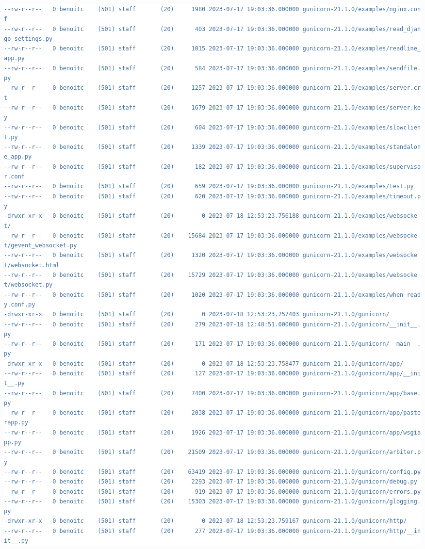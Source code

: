 ```diff
--rw-r--r--   0 benoitc    (501) staff       (20)     1980 2023-07-17 19:03:36.000000 gunicorn-21.1.0/examples/nginx.conf
--rw-r--r--   0 benoitc    (501) staff       (20)      403 2023-07-17 19:03:36.000000 gunicorn-21.1.0/examples/read_django_settings.py
--rw-r--r--   0 benoitc    (501) staff       (20)     1015 2023-07-17 19:03:36.000000 gunicorn-21.1.0/examples/readline_app.py
--rw-r--r--   0 benoitc    (501) staff       (20)      584 2023-07-17 19:03:36.000000 gunicorn-21.1.0/examples/sendfile.py
--rw-r--r--   0 benoitc    (501) staff       (20)     1257 2023-07-17 19:03:36.000000 gunicorn-21.1.0/examples/server.crt
--rw-r--r--   0 benoitc    (501) staff       (20)     1679 2023-07-17 19:03:36.000000 gunicorn-21.1.0/examples/server.key
--rw-r--r--   0 benoitc    (501) staff       (20)      604 2023-07-17 19:03:36.000000 gunicorn-21.1.0/examples/slowclient.py
--rw-r--r--   0 benoitc    (501) staff       (20)     1339 2023-07-17 19:03:36.000000 gunicorn-21.1.0/examples/standalone_app.py
--rw-r--r--   0 benoitc    (501) staff       (20)      182 2023-07-17 19:03:36.000000 gunicorn-21.1.0/examples/supervisor.conf
--rw-r--r--   0 benoitc    (501) staff       (20)      659 2023-07-17 19:03:36.000000 gunicorn-21.1.0/examples/test.py
--rw-r--r--   0 benoitc    (501) staff       (20)      620 2023-07-17 19:03:36.000000 gunicorn-21.1.0/examples/timeout.py
-drwxr-xr-x   0 benoitc    (501) staff       (20)        0 2023-07-18 12:53:23.756188 gunicorn-21.1.0/examples/websocket/
--rw-r--r--   0 benoitc    (501) staff       (20)    15684 2023-07-17 19:03:36.000000 gunicorn-21.1.0/examples/websocket/gevent_websocket.py
--rw-r--r--   0 benoitc    (501) staff       (20)     1320 2023-07-17 19:03:36.000000 gunicorn-21.1.0/examples/websocket/websocket.html
--rw-r--r--   0 benoitc    (501) staff       (20)    15729 2023-07-17 19:03:36.000000 gunicorn-21.1.0/examples/websocket/websocket.py
--rw-r--r--   0 benoitc    (501) staff       (20)     1020 2023-07-17 19:03:36.000000 gunicorn-21.1.0/examples/when_ready.conf.py
-drwxr-xr-x   0 benoitc    (501) staff       (20)        0 2023-07-18 12:53:23.757403 gunicorn-21.1.0/gunicorn/
--rw-r--r--   0 benoitc    (501) staff       (20)      279 2023-07-18 12:48:51.000000 gunicorn-21.1.0/gunicorn/__init__.py
--rw-r--r--   0 benoitc    (501) staff       (20)      171 2023-07-17 19:03:36.000000 gunicorn-21.1.0/gunicorn/__main__.py
-drwxr-xr-x   0 benoitc    (501) staff       (20)        0 2023-07-18 12:53:23.758477 gunicorn-21.1.0/gunicorn/app/
--rw-r--r--   0 benoitc    (501) staff       (20)      127 2023-07-17 19:03:36.000000 gunicorn-21.1.0/gunicorn/app/__init__.py
--rw-r--r--   0 benoitc    (501) staff       (20)     7400 2023-07-17 19:03:36.000000 gunicorn-21.1.0/gunicorn/app/base.py
--rw-r--r--   0 benoitc    (501) staff       (20)     2038 2023-07-17 19:03:36.000000 gunicorn-21.1.0/gunicorn/app/pasterapp.py
--rw-r--r--   0 benoitc    (501) staff       (20)     1926 2023-07-17 19:03:36.000000 gunicorn-21.1.0/gunicorn/app/wsgiapp.py
--rw-r--r--   0 benoitc    (501) staff       (20)    21509 2023-07-17 19:03:36.000000 gunicorn-21.1.0/gunicorn/arbiter.py
--rw-r--r--   0 benoitc    (501) staff       (20)    63419 2023-07-17 19:03:36.000000 gunicorn-21.1.0/gunicorn/config.py
--rw-r--r--   0 benoitc    (501) staff       (20)     2293 2023-07-17 19:03:36.000000 gunicorn-21.1.0/gunicorn/debug.py
--rw-r--r--   0 benoitc    (501) staff       (20)      919 2023-07-17 19:03:36.000000 gunicorn-21.1.0/gunicorn/errors.py
--rw-r--r--   0 benoitc    (501) staff       (20)    15303 2023-07-17 19:03:36.000000 gunicorn-21.1.0/gunicorn/glogging.py
-drwxr-xr-x   0 benoitc    (501) staff       (20)        0 2023-07-18 12:53:23.759167 gunicorn-21.1.0/gunicorn/http/
--rw-r--r--   0 benoitc    (501) staff       (20)      277 2023-07-17 19:03:36.000000 gunicorn-21.1.0/gunicorn/http/__init__.py
```